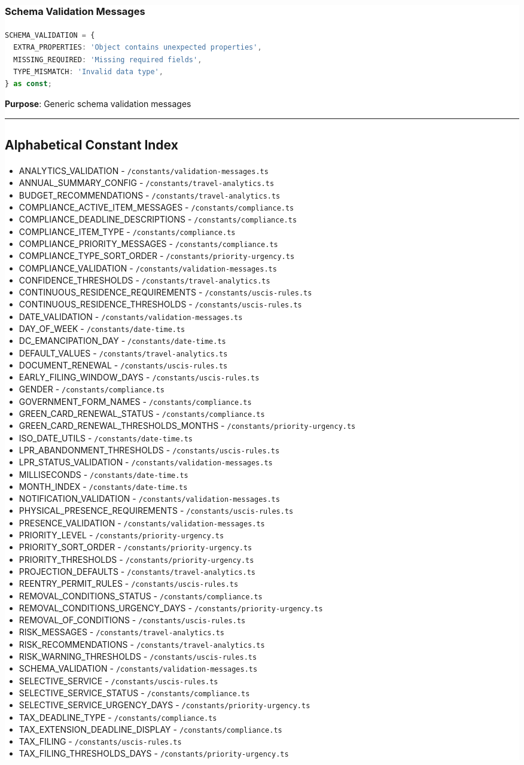 ### Schema Validation Messages
```typescript
SCHEMA_VALIDATION = {
  EXTRA_PROPERTIES: 'Object contains unexpected properties',
  MISSING_REQUIRED: 'Missing required fields',
  TYPE_MISMATCH: 'Invalid data type',
} as const;
```
**Purpose**: Generic schema validation messages

---

## Alphabetical Constant Index

- ANALYTICS_VALIDATION - `/constants/validation-messages.ts`
- ANNUAL_SUMMARY_CONFIG - `/constants/travel-analytics.ts`
- BUDGET_RECOMMENDATIONS - `/constants/travel-analytics.ts`
- COMPLIANCE_ACTIVE_ITEM_MESSAGES - `/constants/compliance.ts`
- COMPLIANCE_DEADLINE_DESCRIPTIONS - `/constants/compliance.ts`
- COMPLIANCE_ITEM_TYPE - `/constants/compliance.ts`
- COMPLIANCE_PRIORITY_MESSAGES - `/constants/compliance.ts`
- COMPLIANCE_TYPE_SORT_ORDER - `/constants/priority-urgency.ts`
- COMPLIANCE_VALIDATION - `/constants/validation-messages.ts`
- CONFIDENCE_THRESHOLDS - `/constants/travel-analytics.ts`
- CONTINUOUS_RESIDENCE_REQUIREMENTS - `/constants/uscis-rules.ts`
- CONTINUOUS_RESIDENCE_THRESHOLDS - `/constants/uscis-rules.ts`
- DATE_VALIDATION - `/constants/validation-messages.ts`
- DAY_OF_WEEK - `/constants/date-time.ts`
- DC_EMANCIPATION_DAY - `/constants/date-time.ts`
- DEFAULT_VALUES - `/constants/travel-analytics.ts`
- DOCUMENT_RENEWAL - `/constants/uscis-rules.ts`
- EARLY_FILING_WINDOW_DAYS - `/constants/uscis-rules.ts`
- GENDER - `/constants/compliance.ts`
- GOVERNMENT_FORM_NAMES - `/constants/compliance.ts`
- GREEN_CARD_RENEWAL_STATUS - `/constants/compliance.ts`
- GREEN_CARD_RENEWAL_THRESHOLDS_MONTHS - `/constants/priority-urgency.ts`
- ISO_DATE_UTILS - `/constants/date-time.ts`
- LPR_ABANDONMENT_THRESHOLDS - `/constants/uscis-rules.ts`
- LPR_STATUS_VALIDATION - `/constants/validation-messages.ts`
- MILLISECONDS - `/constants/date-time.ts`
- MONTH_INDEX - `/constants/date-time.ts`
- NOTIFICATION_VALIDATION - `/constants/validation-messages.ts`
- PHYSICAL_PRESENCE_REQUIREMENTS - `/constants/uscis-rules.ts`
- PRESENCE_VALIDATION - `/constants/validation-messages.ts`
- PRIORITY_LEVEL - `/constants/priority-urgency.ts`
- PRIORITY_SORT_ORDER - `/constants/priority-urgency.ts`
- PRIORITY_THRESHOLDS - `/constants/priority-urgency.ts`
- PROJECTION_DEFAULTS - `/constants/travel-analytics.ts`
- REENTRY_PERMIT_RULES - `/constants/uscis-rules.ts`
- REMOVAL_CONDITIONS_STATUS - `/constants/compliance.ts`
- REMOVAL_CONDITIONS_URGENCY_DAYS - `/constants/priority-urgency.ts`
- REMOVAL_OF_CONDITIONS - `/constants/uscis-rules.ts`
- RISK_MESSAGES - `/constants/travel-analytics.ts`
- RISK_RECOMMENDATIONS - `/constants/travel-analytics.ts`
- RISK_WARNING_THRESHOLDS - `/constants/uscis-rules.ts`
- SCHEMA_VALIDATION - `/constants/validation-messages.ts`
- SELECTIVE_SERVICE - `/constants/uscis-rules.ts`
- SELECTIVE_SERVICE_STATUS - `/constants/compliance.ts`
- SELECTIVE_SERVICE_URGENCY_DAYS - `/constants/priority-urgency.ts`
- TAX_DEADLINE_TYPE - `/constants/compliance.ts`
- TAX_EXTENSION_DEADLINE_DISPLAY - `/constants/compliance.ts`
- TAX_FILING - `/constants/uscis-rules.ts`
- TAX_FILING_THRESHOLDS_DAYS - `/constants/priority-urgency.ts`